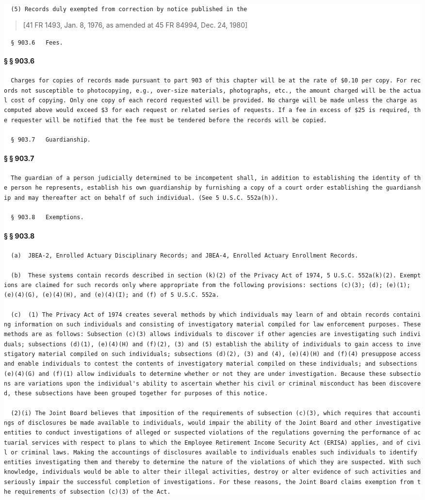       (5) Records duly exempted from correction by notice published in the

> [41 FR 1493, Jan. 8, 1976, as amended at 45 FR 84994, Dec. 24, 1980]

      § 903.6   Fees.

#### § § 903.6

      Charges for copies of records made pursuant to part 903 of this chapter will be at the rate of $0.10 per copy. For records not susceptible to photocopying, e.g., over-size materials, photographs, etc., the amount charged will be the actual cost of copying. Only one copy of each record requested will be provided. No charge will be made unless the charge as computed above would exceed $3 for each request or related series of requests. If a fee in excess of $25 is required, the requester will be notified that the fee must be tendered before the records will be copied.

      § 903.7   Guardianship.

#### § § 903.7

      The guardian of a person judicially determined to be incompetent shall, in addition to establishing the identity of the person he represents, establish his own guardianship by furnishing a copy of a court order establishing the guardianship and may thereafter act on behalf of such individual. (See 5 U.S.C. 552a(h)).

      § 903.8   Exemptions.

#### § § 903.8

      (a)  JBEA-2, Enrolled Actuary Disciplinary Records; and JBEA-4, Enrolled Actuary Enrollment Records.

      (b)  These systems contain records described in section (k)(2) of the Privacy Act of 1974, 5 U.S.C. 552a(k)(2). Exemptions are claimed for such records only where appropriate from the following provisions: sections (c)(3); (d); (e)(1); (e)(4)(G), (e)(4)(H), and (e)(4)(I); and (f) of 5 U.S.C. 552a.

      (c)  (1) The Privacy Act of 1974 creates several methods by which individuals may learn of and obtain records containing information on such individuals and consisting of investigatory material compiled for law enforcement purposes. These methods are as follows: Subsection (c)(3) allows individuals to discover if other agencies are investigating such individuals; subsections (d)(1), (e)(4)(H) and (f)(2), (3) and (5) establish the ability of individuals to gain access to investigatory material compiled on such individuals; subsections (d)(2), (3) and (4), (e)(4)(H) and (f)(4) presuppose access and enable individuals to contest the contents of investigatory material compiled on these individuals; and subsections (e)(4)(G) and (f)(1) allow individuals to determine whether or not they are under investigation. Because these subsections are variations upon the individual's ability to ascertain whether his civil or criminal misconduct has been discovered, these subsections have been grouped together for purposes of this notice.

      (2)(i) The Joint Board believes that imposition of the requirements of subsection (c)(3), which requires that accountings of disclosures be made available to individuals, would impair the ability of the Joint Board and other investigative entities to conduct investigations of alleged or suspected violations of the regulations governing the performance of actuarial services with respect to plans to which the Employee Retirement Income Security Act (ERISA) applies, and of civil or criminal laws. Making the accountings of disclosures available to individuals enables such individuals to identify entities investigating them and thereby to determine the nature of the violations of which they are suspected. With such knowledge, individuals would be able to alter their illegal activities, destroy or alter evidence of such activities and seriously impair the successful completion of investigations. For these reasons, the Joint Board claims exemption from the requirements of subsection (c)(3) of the Act.
